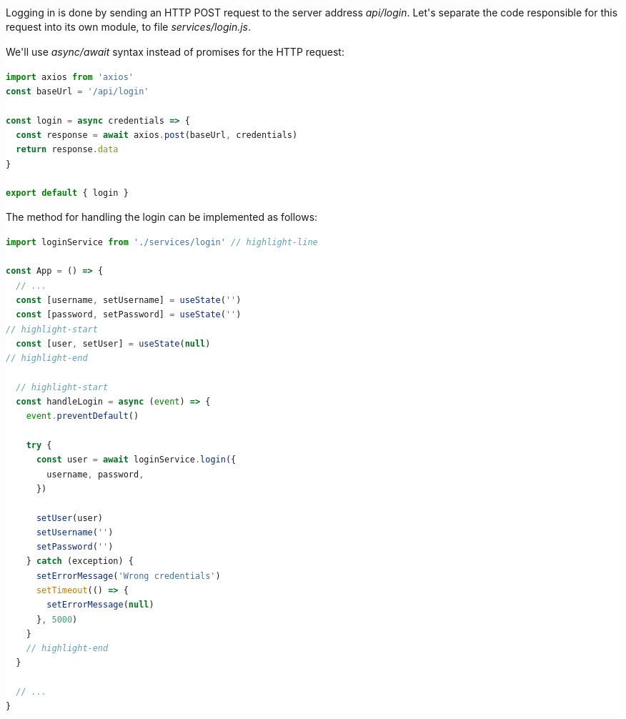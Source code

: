 Logging in is done by sending an HTTP POST request to the server address <i>api/login</i>. Let's separate the code responsible for this request into its own module, to file <i>services/login.js</i>.

We'll use <i>async/await</i> syntax instead of promises for the HTTP request:

```js
import axios from 'axios'
const baseUrl = '/api/login'

const login = async credentials => {
  const response = await axios.post(baseUrl, credentials)
  return response.data
}

export default { login }
```

The method for handling the login can be implemented as follows:

```js
import loginService from './services/login' // highlight-line

const App = () => {
  // ...
  const [username, setUsername] = useState('') 
  const [password, setPassword] = useState('') 
// highlight-start
  const [user, setUser] = useState(null)
// highlight-end
  
  // highlight-start
  const handleLogin = async (event) => {
    event.preventDefault()
    
    try {
      const user = await loginService.login({
        username, password,
      })

      setUser(user)
      setUsername('')
      setPassword('')
    } catch (exception) {
      setErrorMessage('Wrong credentials')
      setTimeout(() => {
        setErrorMessage(null)
      }, 5000)
    }
    // highlight-end
  }

  // ...
}
```
